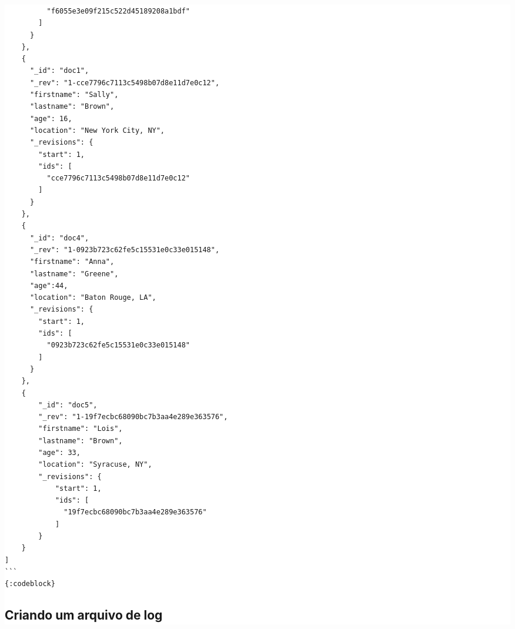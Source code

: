               "f6055e3e09f215c522d45189208a1bdf"
            ]
          }
        },
        {
          "_id": "doc1",
          "_rev": "1-cce7796c7113c5498b07d8e11d7e0c12",
          "firstname": "Sally",
          "lastname": "Brown",
          "age": 16,
          "location": "New York City, NY",
          "_revisions": {
            "start": 1,
            "ids": [
              "cce7796c7113c5498b07d8e11d7e0c12"
            ]
          }
        },
        {
          "_id": "doc4",
          "_rev": "1-0923b723c62fe5c15531e0c33e015148",
          "firstname": "Anna",
          "lastname": "Greene",
          "age":44,
          "location": "Baton Rouge, LA",
          "_revisions": {
            "start": 1,
            "ids": [
              "0923b723c62fe5c15531e0c33e015148"
            ]
          }
        },
        {
            "_id": "doc5",
            "_rev": "1-19f7ecbc68090bc7b3aa4e289e363576",
            "firstname": "Lois",
            "lastname": "Brown",
            "age": 33,
            "location": "Syracuse, NY",
            "_revisions": {
                "start": 1,
                "ids": [
                  "19f7ecbc68090bc7b3aa4e289e363576"
                ]
            }
        }
    ]
    ```
    {:codeblock}

## Criando um arquivo de log
